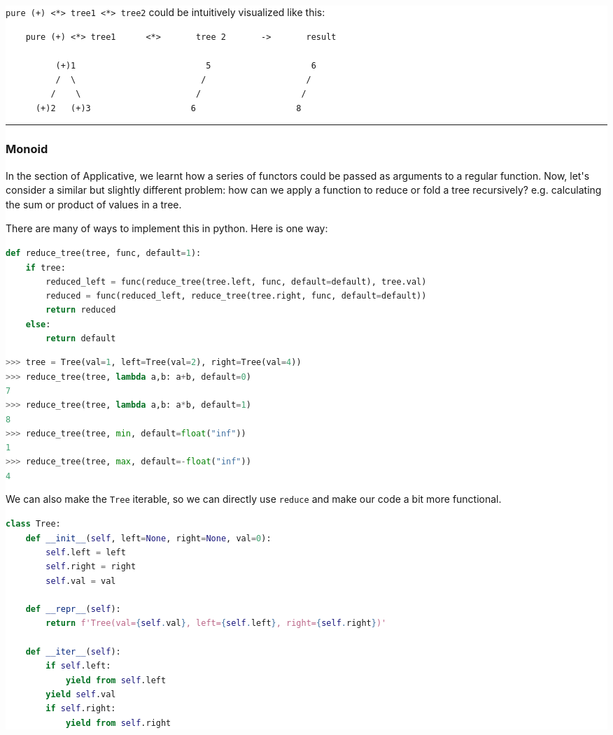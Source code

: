 `pure (+) <*> tree1 <*> tree2` could be intuitively visualized like this:

```
    pure (+) <*> tree1      <*>       tree 2       ->       result

          (+)1                          5                    6
          /  \                         /                    /
         /    \                       /                    /
      (+)2   (+)3                    6                    8

```

---------------------------

### Monoid

In the section of Applicative, we learnt how a series of functors could be passed as arguments to a regular function. 
Now, let's consider a similar but slightly different problem: 
how can we apply a function to reduce or fold a tree recursively?
e.g. calculating the sum or product of values in a tree. 


There are many of ways to implement this in python. Here is one way:

```python
def reduce_tree(tree, func, default=1):
    if tree:
        reduced_left = func(reduce_tree(tree.left, func, default=default), tree.val)
        reduced = func(reduced_left, reduce_tree(tree.right, func, default=default))
        return reduced
    else:
        return default
```

```python
>>> tree = Tree(val=1, left=Tree(val=2), right=Tree(val=4))
>>> reduce_tree(tree, lambda a,b: a+b, default=0)
7
>>> reduce_tree(tree, lambda a,b: a*b, default=1)
8
>>> reduce_tree(tree, min, default=float("inf"))
1
>>> reduce_tree(tree, max, default=-float("inf"))
4
```

We can also make the `Tree` iterable, so we can directly use `reduce` and make our code a bit more functional.

```python
class Tree:
    def __init__(self, left=None, right=None, val=0):
        self.left = left
        self.right = right
        self.val = val

    def __repr__(self):
        return f'Tree(val={self.val}, left={self.left}, right={self.right})'

    def __iter__(self):
        if self.left:
            yield from self.left
        yield self.val
        if self.right:
            yield from self.right
```
